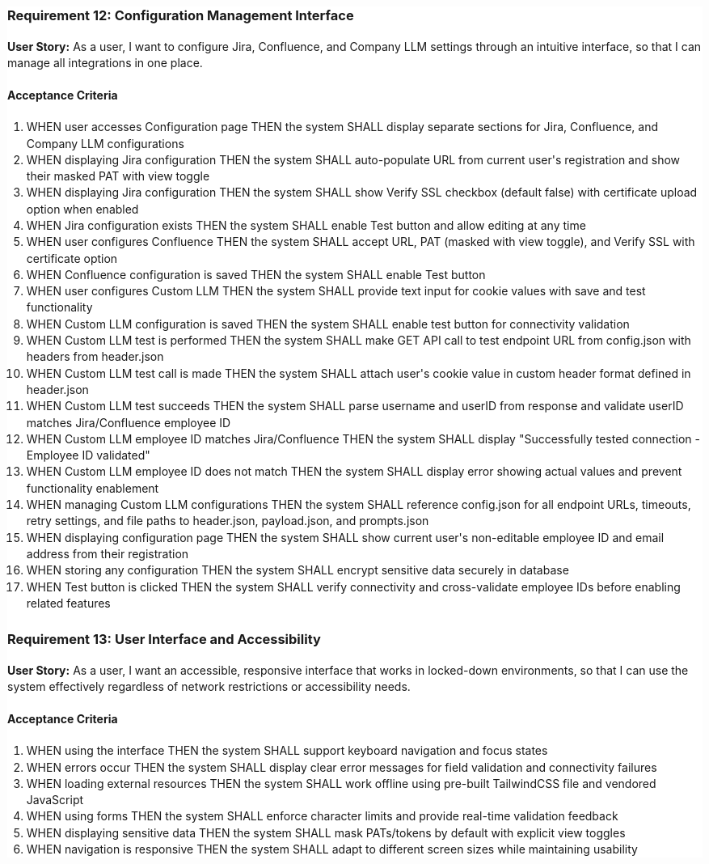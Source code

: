### Requirement 12: Configuration Management Interface

**User Story:** As a user, I want to configure Jira, Confluence, and Company LLM settings through an intuitive interface, so that I can manage all integrations in one place.

#### Acceptance Criteria

1. WHEN user accesses Configuration page THEN the system SHALL display separate sections for Jira, Confluence, and Company LLM configurations
2. WHEN displaying Jira configuration THEN the system SHALL auto-populate URL from current user's registration and show their masked PAT with view toggle
3. WHEN displaying Jira configuration THEN the system SHALL show Verify SSL checkbox (default false) with certificate upload option when enabled
4. WHEN Jira configuration exists THEN the system SHALL enable Test button and allow editing at any time
5. WHEN user configures Confluence THEN the system SHALL accept URL, PAT (masked with view toggle), and Verify SSL with certificate option
6. WHEN Confluence configuration is saved THEN the system SHALL enable Test button
7. WHEN user configures Custom LLM THEN the system SHALL provide text input for cookie values with save and test functionality
8. WHEN Custom LLM configuration is saved THEN the system SHALL enable test button for connectivity validation
9. WHEN Custom LLM test is performed THEN the system SHALL make GET API call to test endpoint URL from config.json with headers from header.json
10. WHEN Custom LLM test call is made THEN the system SHALL attach user's cookie value in custom header format defined in header.json
11. WHEN Custom LLM test succeeds THEN the system SHALL parse username and userID from response and validate userID matches Jira/Confluence employee ID
12. WHEN Custom LLM employee ID matches Jira/Confluence THEN the system SHALL display "Successfully tested connection - Employee ID validated"
13. WHEN Custom LLM employee ID does not match THEN the system SHALL display error showing actual values and prevent functionality enablement
14. WHEN managing Custom LLM configurations THEN the system SHALL reference config.json for all endpoint URLs, timeouts, retry settings, and file paths to header.json, payload.json, and prompts.json
15. WHEN displaying configuration page THEN the system SHALL show current user's non-editable employee ID and email address from their registration
16. WHEN storing any configuration THEN the system SHALL encrypt sensitive data securely in database
17. WHEN Test button is clicked THEN the system SHALL verify connectivity and cross-validate employee IDs before enabling related features

### Requirement 13: User Interface and Accessibility

**User Story:** As a user, I want an accessible, responsive interface that works in locked-down environments, so that I can use the system effectively regardless of network restrictions or accessibility needs.

#### Acceptance Criteria

1. WHEN using the interface THEN the system SHALL support keyboard navigation and focus states
2. WHEN errors occur THEN the system SHALL display clear error messages for field validation and connectivity failures
3. WHEN loading external resources THEN the system SHALL work offline using pre-built TailwindCSS file and vendored JavaScript
4. WHEN using forms THEN the system SHALL enforce character limits and provide real-time validation feedback
5. WHEN displaying sensitive data THEN the system SHALL mask PATs/tokens by default with explicit view toggles
6. WHEN navigation is responsive THEN the system SHALL adapt to different screen sizes while maintaining usability

